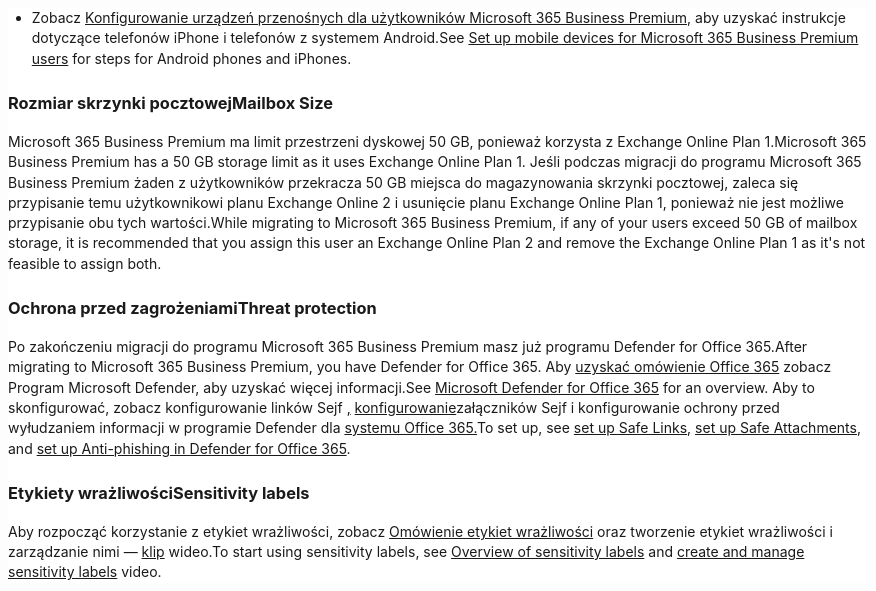   - <span data-ttu-id="fe4a8-189">Zobacz [Konfigurowanie urządzeń przenośnych dla użytkowników Microsoft 365 Business Premium,](set-up-mobile-devices.md) aby uzyskać instrukcje dotyczące telefonów iPhone i telefonów z systemem Android.</span><span class="sxs-lookup"><span data-stu-id="fe4a8-189">See [Set up mobile devices for Microsoft 365 Business Premium users](set-up-mobile-devices.md) for steps for Android phones and iPhones.</span></span> 
  
### <a name="mailbox-size"></a><span data-ttu-id="fe4a8-190">Rozmiar skrzynki pocztowej</span><span class="sxs-lookup"><span data-stu-id="fe4a8-190">Mailbox Size</span></span>

<span data-ttu-id="fe4a8-191">Microsoft 365 Business Premium ma limit przestrzeni dyskowej 50 GB, ponieważ korzysta z Exchange Online Plan 1.</span><span class="sxs-lookup"><span data-stu-id="fe4a8-191">Microsoft 365 Business Premium has a 50 GB storage limit as it uses Exchange Online Plan 1.</span></span> <span data-ttu-id="fe4a8-192">Jeśli podczas migracji do programu Microsoft 365 Business Premium żaden z użytkowników przekracza 50 GB miejsca do magazynowania skrzynki pocztowej, zaleca się przypisanie temu użytkownikowi planu Exchange Online 2 i usunięcie planu Exchange Online Plan 1, ponieważ nie jest możliwe przypisanie obu tych wartości.</span><span class="sxs-lookup"><span data-stu-id="fe4a8-192">While migrating to Microsoft 365 Business Premium, if any of your users exceed 50 GB of mailbox storage, it is recommended that you assign this user an Exchange Online Plan 2 and remove the Exchange Online Plan 1 as it's not feasible to assign both.</span></span>

### <a name="threat-protection"></a><span data-ttu-id="fe4a8-193">Ochrona przed zagrożeniami</span><span class="sxs-lookup"><span data-stu-id="fe4a8-193">Threat protection</span></span>

<span data-ttu-id="fe4a8-194">Po zakończeniu migracji do programu Microsoft 365 Business Premium masz już programu Defender for Office 365.</span><span class="sxs-lookup"><span data-stu-id="fe4a8-194">After migrating to Microsoft 365 Business Premium, you have Defender for Office 365.</span></span> <span data-ttu-id="fe4a8-195">Aby [uzyskać omówienie Office 365](../security/office-365-security/defender-for-office-365.md) zobacz Program Microsoft Defender, aby uzyskać więcej informacji.</span><span class="sxs-lookup"><span data-stu-id="fe4a8-195">See [Microsoft Defender for Office 365](../security/office-365-security/defender-for-office-365.md) for an overview.</span></span> <span data-ttu-id="fe4a8-196">Aby to skonfigurować, zobacz konfigurowanie linków Sejf [,](https://support.microsoft.com/office/61492713-53c2-47da-a6e7-fa97479e97fa) [konfigurowanie](https://support.microsoft.com/office/e7e68934-23dc-4b9c-b714-e82e27a8f8a5)załączników Sejf i konfigurowanie ochrony przed wyłudzaniem informacji w programie Defender dla [systemu Office 365.](https://support.microsoft.com/office/86c425e1-1686-430a-9151-f7176cce4f2c)</span><span class="sxs-lookup"><span data-stu-id="fe4a8-196">To set up, see [set up Safe Links](https://support.microsoft.com/office/61492713-53c2-47da-a6e7-fa97479e97fa), [set up Safe Attachments](https://support.microsoft.com/office/e7e68934-23dc-4b9c-b714-e82e27a8f8a5), and [set up Anti-phishing in Defender for Office 365](https://support.microsoft.com/office/86c425e1-1686-430a-9151-f7176cce4f2c).</span></span>

### <a name="sensitivity-labels"></a><span data-ttu-id="fe4a8-197">Etykiety wrażliwości</span><span class="sxs-lookup"><span data-stu-id="fe4a8-197">Sensitivity labels</span></span>

<span data-ttu-id="fe4a8-198">Aby rozpocząć korzystanie z etykiet wrażliwości, zobacz [Omówienie etykiet wrażliwości](../compliance/sensitivity-labels.md) oraz tworzenie etykiet wrażliwości i zarządzanie nimi — [klip](../business-video/create-sensitivity-labels.md) wideo.</span><span class="sxs-lookup"><span data-stu-id="fe4a8-198">To start using sensitivity labels, see [Overview of sensitivity labels](../compliance/sensitivity-labels.md) and [create and manage sensitivity labels](../business-video/create-sensitivity-labels.md) video.</span></span>
